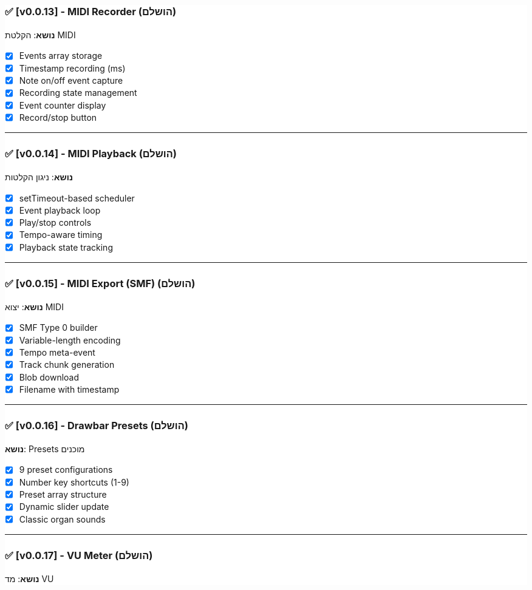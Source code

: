 
### ✅ [v0.0.13] - MIDI Recorder (הושלם)

**נושא**: הקלטת MIDI

- [x] Events array storage
- [x] Timestamp recording (ms)
- [x] Note on/off event capture
- [x] Recording state management
- [x] Event counter display
- [x] Record/stop button

---

### ✅ [v0.0.14] - MIDI Playback (הושלם)

**נושא**: ניגון הקלטות

- [x] setTimeout-based scheduler
- [x] Event playback loop
- [x] Play/stop controls
- [x] Tempo-aware timing
- [x] Playback state tracking

---

### ✅ [v0.0.15] - MIDI Export (SMF) (הושלם)

**נושא**: יצוא MIDI

- [x] SMF Type 0 builder
- [x] Variable-length encoding
- [x] Tempo meta-event
- [x] Track chunk generation
- [x] Blob download
- [x] Filename with timestamp

---

### ✅ [v0.0.16] - Drawbar Presets (הושלם)

**נושא**: Presets מוכנים

- [x] 9 preset configurations
- [x] Number key shortcuts (1-9)
- [x] Preset array structure
- [x] Dynamic slider update
- [x] Classic organ sounds

---

### ✅ [v0.0.17] - VU Meter (הושלם)

**נושא**: מד VU
